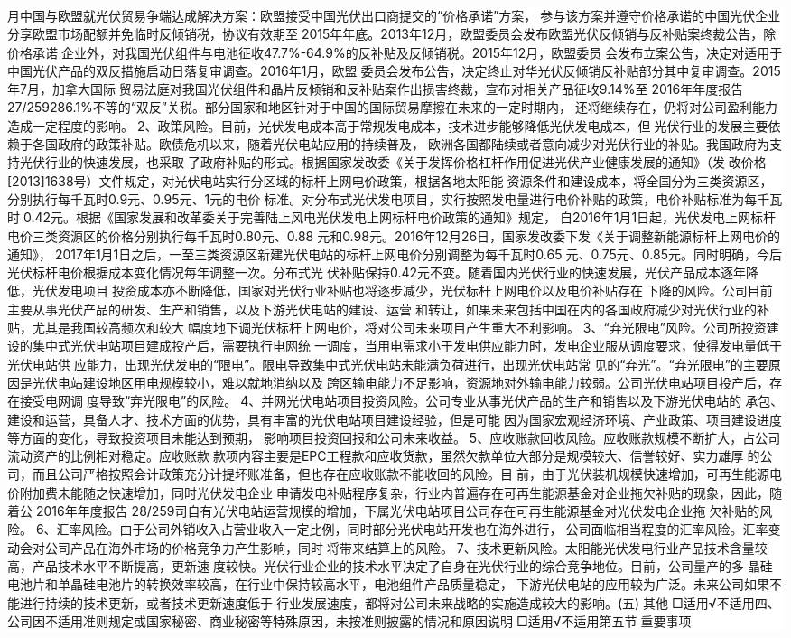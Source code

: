 月中国与欧盟就光伏贸易争端达成解决方案：欧盟接受中国光伏出口商提交的“价格承诺”方案，
参与该方案并遵守价格承诺的中国光伏企业分享欧盟市场配额并免临时反倾销税，协议有效期至
2015年年底。2013年12月，欧盟委员会发布欧盟光伏反倾销与反补贴案终裁公告，除价格承诺
企业外，对我国光伏组件与电池征收47.7%-64.9%的反补贴及反倾销税。2015年12月，欧盟委员
会发布立案公告，决定对适用于中国光伏产品的双反措施启动日落复审调查。2016年1月，欧盟
委员会发布公告，决定终止对华光伏反倾销反补贴部分其中复审调查。2015年7月，加拿大国际
贸易法庭对我国光伏组件和晶片反倾销和反补贴案作出损害终裁，宣布对相关产品征收9.14%至
2016年年度报告
27/259286.1%不等的“双反”关税。部分国家和地区针对于中国的国际贸易摩擦在未来的一定时期内，
还将继续存在，仍将对公司盈利能力造成一定程度的影响。
2、政策风险。目前，光伏发电成本高于常规发电成本，技术进步能够降低光伏发电成本，但
光伏行业的发展主要依赖于各国政府的政策补贴。欧债危机以来，随着光伏电站应用的持续普及，
欧洲各国都陆续或者意向减少对光伏行业的补贴。我国政府为支持光伏行业的快速发展，也采取
了政府补贴的形式。根据国家发改委《关于发挥价格杠杆作用促进光伏产业健康发展的通知》（发
改价格[2013]1638号）文件规定，对光伏电站实行分区域的标杆上网电价政策，根据各地太阳能
资源条件和建设成本，将全国分为三类资源区，分别执行每千瓦时0.9元、0.95元、1元的电价
标准。对分布式光伏发电项目，实行按照发电量进行电价补贴的政策，电价补贴标准为每千瓦时
0.42元。根据《国家发展和改革委关于完善陆上风电光伏发电上网标杆电价政策的通知》规定，
自2016年1月1日起，光伏发电上网标杆电价三类资源区的价格分别执行每千瓦时0.80元、0.88
元和0.98元。2016年12月26日，国家发改委下发《关于调整新能源标杆上网电价的通知》，
2017年1月1日之后，一至三类资源区新建光伏电站的标杆上网电价分别调整为每千瓦时0.65
元、0.75元、0.85元。同时明确，今后光伏标杆电价根据成本变化情况每年调整一次。分布式光
伏补贴保持0.42元不变。随着国内光伏行业的快速发展，光伏产品成本逐年降低，光伏发电项目
投资成本亦不断降低，国家对光伏行业补贴也将逐步减少，光伏标杆上网电价以及电价补贴存在
下降的风险。公司目前主要从事光伏产品的研发、生产和销售，以及下游光伏电站的建设、运营
和转让，如果未来包括中国在内的各国政府减少对光伏行业的补贴，尤其是我国较高频次和较大
幅度地下调光伏标杆上网电价，将对公司未来项目产生重大不利影响。
3、“弃光限电”风险。公司所投资建设的集中式光伏电站项目建成投产后，需要执行电网统
一调度，当用电需求小于发电供应能力时，发电企业服从调度要求，使得发电量低于光伏电站供
应能力，出现光伏发电的“限电”。限电导致集中式光伏电站未能满负荷进行，出现光伏电站常
见的“弃光”。“弃光限电”的主要原因是光伏电站建设地区用电规模较小，难以就地消纳以及
跨区输电能力不足影响，资源地对外输电能力较弱。公司光伏电站项目投产后，存在接受电网调
度导致“弃光限电”的风险。
4、并网光伏电站项目投资风险。公司专业从事光伏产品的生产和销售以及下游光伏电站的
承包、建设和运营，具备人才、技术方面的优势，具有丰富的光伏电站项目建设经验，但是可能
因为国家宏观经济环境、产业政策、项目建设进度等方面的变化，导致投资项目未能达到预期，
影响项目投资回报和公司未来收益。
5、应收账款回收风险。应收账款规模不断扩大，占公司流动资产的比例相对稳定。应收账款
款项内容主要是EPC工程款和应收货款，虽然欠款单位大部分是规模较大、信誉较好、实力雄厚
的公司，而且公司严格按照会计政策充分计提坏账准备，但也存在应收账款不能收回的风险。目
前，由于光伏装机规模快速增加，可再生能源电价附加费未能随之快速增加，同时光伏发电企业
申请发电补贴程序复杂，行业内普遍存在可再生能源基金对企业拖欠补贴的现象，因此，随着公
2016年年度报告
28/259司自有光伏电站运营规模的增加，下属光伏电站项目公司存在可再生能源基金对光伏发电企业拖
欠补贴的风险。
6、汇率风险。由于公司外销收入占营业收入一定比例，同时部分光伏电站开发也在海外进行，
公司面临相当程度的汇率风险。汇率变动会对公司产品在海外市场的价格竞争力产生影响，同时
将带来结算上的风险。
7、技术更新风险。太阳能光伏发电行业产品技术含量较高，产品技术水平不断提高，更新速
度较快。光伏行业企业的技术水平决定了自身在光伏行业的综合竞争地位。目前，公司量产的多
晶硅电池片和单晶硅电池片的转换效率较高，在行业中保持较高水平，电池组件产品质量稳定，
下游光伏电站的应用较为广泛。未来公司如果不能进行持续的技术更新，或者技术更新速度低于
行业发展速度，都将对公司未来战略的实施造成较大的影响。(五)
其他
□适用√不适用四、公司因不适用准则规定或国家秘密、商业秘密等特殊原因，未按准则披露的情况和原因说明
□适用√不适用第五节
重要事项